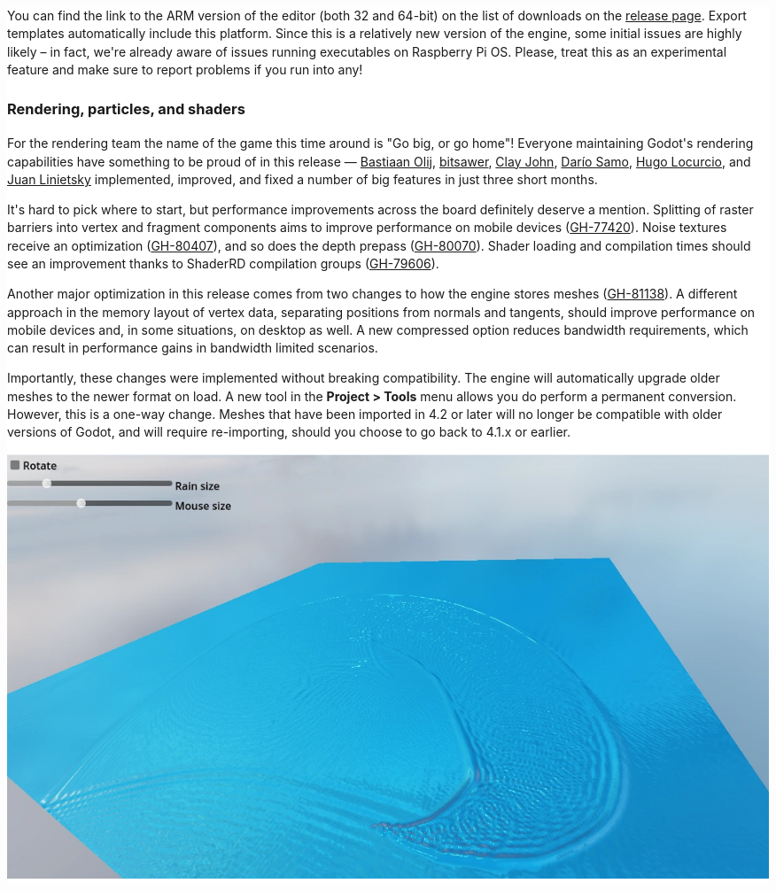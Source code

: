You can find the link to the ARM version of the editor (both 32 and 64-bit) on the list of downloads on the [release page](/download/archive/4.2-stable). Export templates automatically include this platform. Since this is a relatively new version of the engine, some initial issues are highly likely – in fact, we're already aware of issues running executables on Raspberry Pi OS. Please, treat this as an experimental feature and make sure to report problems if you run into any!


### Rendering, particles, and shaders

For the rendering team the name of the game this time around is "Go big, or go home"! Everyone maintaining Godot's rendering capabilities have something to be proud of in this release — [Bastiaan Olij](https://github.com/BastiaanOlij), [bitsawer](https://github.com/bitsawer), [Clay John](https://github.com/clayjohn), [Darío Samo](https://github.com/DarioSamo), [Hugo Locurcio](https://github.com/Calinou), and [Juan Linietsky](https://github.com/reduz) implemented, improved, and fixed a number of big features in just three short months.

It's hard to pick where to start, but performance improvements across the board definitely deserve a mention. Splitting of raster barriers into vertex and fragment components aims to improve performance on mobile devices ([GH-77420](https://github.com/godotengine/godot/pull/77420)). Noise textures receive an optimization ([GH-80407](https://github.com/godotengine/godot/pull/80407)), and so does the depth prepass ([GH-80070](https://github.com/godotengine/godot/pull/80070)). Shader loading and compilation times should see an improvement thanks to ShaderRD compilation groups ([GH-79606](https://github.com/godotengine/godot/pull/79606)).

Another major optimization in this release comes from two changes to how the engine stores meshes ([GH-81138](https://github.com/godotengine/godot/pull/81138)). A different approach in the memory layout of vertex data, separating positions from normals and tangents, should improve performance on mobile devices and, in some situations, on desktop as well. A new compressed option reduces bandwidth requirements, which can result in performance gains in bandwidth limited scenarios.

Importantly, these changes were implemented without breaking compatibility. The engine will automatically upgrade older meshes to the newer format on load. A new tool in the **Project > Tools** menu allows you do perform a permanent conversion. However, this is a one-way change. Meshes that have been imported in 4.2 or later will no longer be compatible with older versions of Godot, and will require re-importing, should you choose to go back to 4.1.x or earlier.

![A compute texture demo from the official collection of Godot demos](/storage/blog/godot-4-2-beta/compute-shader-textures.webp)
